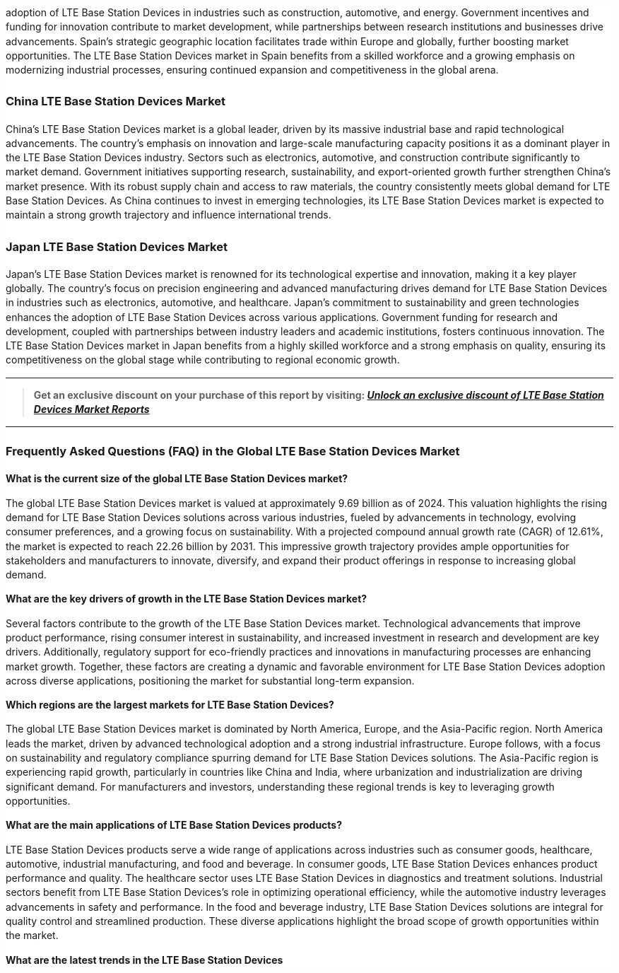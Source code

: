 adoption of LTE Base Station Devices in industries such as construction, automotive, and energy. Government incentives and funding for innovation contribute to market development, while partnerships between research institutions and businesses drive advancements. Spain&rsquo;s strategic geographic location facilitates trade within Europe and globally, further boosting market opportunities. The LTE Base Station Devices market in Spain benefits from a skilled workforce and a growing emphasis on modernizing industrial processes, ensuring continued expansion and competitiveness in the global arena.</p><h3>China LTE Base Station Devices Market</h3><p>China&rsquo;s LTE Base Station Devices market is a global leader, driven by its massive industrial base and rapid technological advancements. The country&rsquo;s emphasis on innovation and large-scale manufacturing capacity positions it as a dominant player in the LTE Base Station Devices industry. Sectors such as electronics, automotive, and construction contribute significantly to market demand. Government initiatives supporting research, sustainability, and export-oriented growth further strengthen China&rsquo;s market presence. With its robust supply chain and access to raw materials, the country consistently meets global demand for LTE Base Station Devices. As China continues to invest in emerging technologies, its LTE Base Station Devices market is expected to maintain a strong growth trajectory and influence international trends.</p><h3>Japan LTE Base Station Devices Market</h3><p>Japan&rsquo;s LTE Base Station Devices market is renowned for its technological expertise and innovation, making it a key player globally. The country&rsquo;s focus on precision engineering and advanced manufacturing drives demand for LTE Base Station Devices in industries such as electronics, automotive, and healthcare. Japan&rsquo;s commitment to sustainability and green technologies enhances the adoption of LTE Base Station Devices across various applications. Government funding for research and development, coupled with partnerships between industry leaders and academic institutions, fosters continuous innovation. The LTE Base Station Devices market in Japan benefits from a highly skilled workforce and a strong emphasis on quality, ensuring its competitiveness on the global stage while contributing to regional economic growth.</p><hr /><blockquote><p><strong>Get an exclusive discount on your purchase of this report by visiting: <em><a href="://marketresearchpulse.com/ask-for-discount/73809?utm_source=Github&amp;utm_medium=0114">Unlock an exclusive discount of LTE Base Station Devices Market Reports</a></em>&nbsp;</strong></p></blockquote><hr /><h3>Frequently Asked Questions (FAQ) in the Global LTE Base Station Devices Market</h3><p><strong>What is the current size of the global LTE Base Station Devices market?</strong></p><p>The global LTE Base Station Devices market is valued at approximately 9.69 billion as of 2024. This valuation highlights the rising demand for LTE Base Station Devices solutions across various industries, fueled by advancements in technology, evolving consumer preferences, and a growing focus on sustainability. With a projected compound annual growth rate (CAGR) of 12.61%, the market is expected to reach 22.26 billion by 2031. This impressive growth trajectory provides ample opportunities for stakeholders and manufacturers to innovate, diversify, and expand their product offerings in response to increasing global demand.</p><p><strong>What are the key drivers of growth in the LTE Base Station Devices market?</strong></p><p>Several factors contribute to the growth of the LTE Base Station Devices market. Technological advancements that improve product performance, rising consumer interest in sustainability, and increased investment in research and development are key drivers. Additionally, regulatory support for eco-friendly practices and innovations in manufacturing processes are enhancing market growth. Together, these factors are creating a dynamic and favorable environment for LTE Base Station Devices adoption across diverse applications, positioning the market for substantial long-term expansion.</p><p><strong>Which regions are the largest markets for LTE Base Station Devices?</strong></p><p>The global LTE Base Station Devices market is dominated by North America, Europe, and the Asia-Pacific region. North America leads the market, driven by advanced technological adoption and a strong industrial infrastructure. Europe follows, with a focus on sustainability and regulatory compliance spurring demand for LTE Base Station Devices solutions. The Asia-Pacific region is experiencing rapid growth, particularly in countries like China and India, where urbanization and industrialization are driving significant demand. For manufacturers and investors, understanding these regional trends is key to leveraging growth opportunities.</p><p><strong>What are the main applications of LTE Base Station Devices products?</strong></p><p>LTE Base Station Devices products serve a wide range of applications across industries such as consumer goods, healthcare, automotive, industrial manufacturing, and food and beverage. In consumer goods, LTE Base Station Devices enhances product performance and quality. The healthcare sector uses LTE Base Station Devices in diagnostics and treatment solutions. Industrial sectors benefit from LTE Base Station Devices&rsquo;s role in optimizing operational efficiency, while the automotive industry leverages advancements in safety and performance. In the food and beverage industry, LTE Base Station Devices solutions are integral for quality control and streamlined production. These diverse applications highlight the broad scope of growth opportunities within the market.</p><p><strong>What are the latest trends in the LTE Base Station Devices